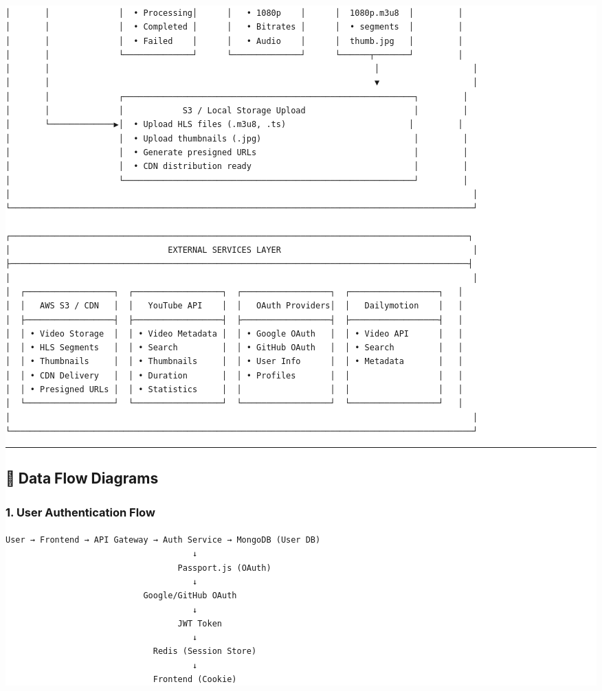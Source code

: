```
│       │              │  • Processing│      │   • 1080p    │      │  1080p.m3u8  │         │
│       │              │  • Completed │      │   • Bitrates │      │  • segments  │         │
│       │              │  • Failed    │      │   • Audio    │      │  thumb.jpg   │         │
│       │              └──────────────┘      └──────────────┘      └──────┬───────┘         │
│       │                                                                  │                   │
│       │                                                                  ▼                   │
│       │              ┌───────────────────────────────────────────────────────────┐         │
│       │              │            S3 / Local Storage Upload                      │         │
│       └─────────────▶│  • Upload HLS files (.m3u8, .ts)                         │         │
│                      │  • Upload thumbnails (.jpg)                               │         │
│                      │  • Generate presigned URLs                                │         │
│                      │  • CDN distribution ready                                 │         │
│                      └───────────────────────────────────────────────────────────┘         │
│                                                                                              │
└──────────────────────────────────────────────────────────────────────────────────────────────┘

┌─────────────────────────────────────────────────────────────────────────────────────────────┐
│                                EXTERNAL SERVICES LAYER                                       │
├─────────────────────────────────────────────────────────────────────────────────────────────┤
│                                                                                              │
│  ┌──────────────────┐  ┌──────────────────┐  ┌──────────────────┐  ┌──────────────────┐   │
│  │   AWS S3 / CDN   │  │   YouTube API    │  │   OAuth Providers│  │   Dailymotion    │   │
│  ├──────────────────┤  ├──────────────────┤  ├──────────────────┤  ├──────────────────┤   │
│  │ • Video Storage  │  │ • Video Metadata │  │ • Google OAuth   │  │ • Video API      │   │
│  │ • HLS Segments   │  │ • Search         │  │ • GitHub OAuth   │  │ • Search         │   │
│  │ • Thumbnails     │  │ • Thumbnails     │  │ • User Info      │  │ • Metadata       │   │
│  │ • CDN Delivery   │  │ • Duration       │  │ • Profiles       │  │                  │   │
│  │ • Presigned URLs │  │ • Statistics     │  │                  │  │                  │   │
│  └──────────────────┘  └──────────────────┘  └──────────────────┘  └──────────────────┘   │
│                                                                                              │
└──────────────────────────────────────────────────────────────────────────────────────────────┘
```

---

## 🔄 Data Flow Diagrams

### 1. **User Authentication Flow**

```
User → Frontend → API Gateway → Auth Service → MongoDB (User DB)
                                      ↓
                                   Passport.js (OAuth)
                                      ↓
                            Google/GitHub OAuth
                                      ↓
                                   JWT Token
                                      ↓
                              Redis (Session Store)
                                      ↓
                              Frontend (Cookie)
```
